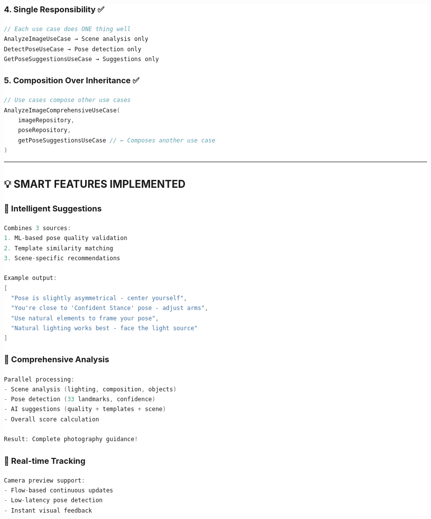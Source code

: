 ### 4. **Single Responsibility** ✅
```kotlin
// Each use case does ONE thing well
AnalyzeImageUseCase → Scene analysis only
DetectPoseUseCase → Pose detection only
GetPoseSuggestionsUseCase → Suggestions only
```

### 5. **Composition Over Inheritance** ✅
```kotlin
// Use cases compose other use cases
AnalyzeImageComprehensiveUseCase(
    imageRepository,
    poseRepository,
    getPoseSuggestionsUseCase // ← Composes another use case
)
```

---

## 💡 SMART FEATURES IMPLEMENTED

### 🧠 Intelligent Suggestions
```kotlin
Combines 3 sources:
1. ML-based pose quality validation
2. Template similarity matching
3. Scene-specific recommendations

Example output:
[
  "Pose is slightly asymmetrical - center yourself",
  "You're close to 'Confident Stance' pose - adjust arms",
  "Use natural elements to frame your pose",
  "Natural lighting works best - face the light source"
]
```

### 🎯 Comprehensive Analysis
```kotlin
Parallel processing:
- Scene analysis (lighting, composition, objects)
- Pose detection (33 landmarks, confidence)
- AI suggestions (quality + templates + scene)
- Overall score calculation

Result: Complete photography guidance!
```

### 🔄 Real-time Tracking
```kotlin
Camera preview support:
- Flow-based continuous updates
- Low-latency pose detection
- Instant visual feedback
```
